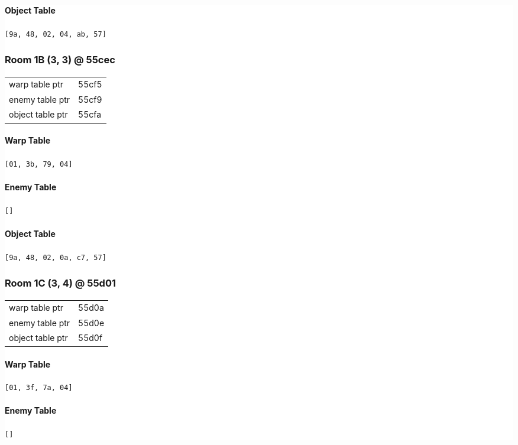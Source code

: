 #### Object Table

```
[9a, 48, 02, 04, ab, 57]
```

### Room 1B (3, 3) @ 55cec

| | |
|-|-|
| warp table ptr | 55cf5 |
| enemy table ptr | 55cf9 |
| object table ptr | 55cfa |

#### Warp Table

```
[01, 3b, 79, 04]
```

#### Enemy Table

```
[]
```

#### Object Table

```
[9a, 48, 02, 0a, c7, 57]
```

### Room 1C (3, 4) @ 55d01

| | |
|-|-|
| warp table ptr | 55d0a |
| enemy table ptr | 55d0e |
| object table ptr | 55d0f |

#### Warp Table

```
[01, 3f, 7a, 04]
```

#### Enemy Table

```
[]
```
